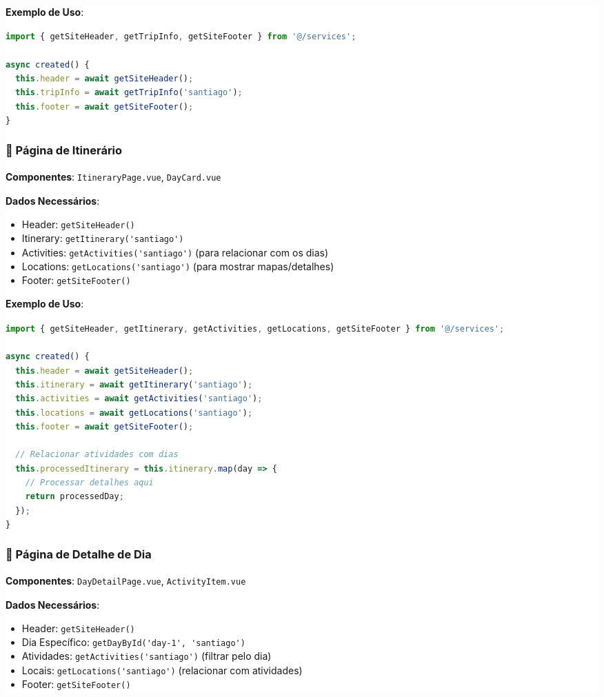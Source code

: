 **Exemplo de Uso**:

```javascript
import { getSiteHeader, getTripInfo, getSiteFooter } from '@/services';

async created() {
  this.header = await getSiteHeader();
  this.tripInfo = await getTripInfo('santiago');
  this.footer = await getSiteFooter();
}
```

### 📅 Página de Itinerário

**Componentes**: `ItineraryPage.vue`, `DayCard.vue`

**Dados Necessários**:

- Header: `getSiteHeader()`
- Itinerary: `getItinerary('santiago')`
- Activities: `getActivities('santiago')` (para relacionar com os dias)
- Locations: `getLocations('santiago')` (para mostrar mapas/detalhes)
- Footer: `getSiteFooter()`

**Exemplo de Uso**:

```javascript
import { getSiteHeader, getItinerary, getActivities, getLocations, getSiteFooter } from '@/services';

async created() {
  this.header = await getSiteHeader();
  this.itinerary = await getItinerary('santiago');
  this.activities = await getActivities('santiago');
  this.locations = await getLocations('santiago');
  this.footer = await getSiteFooter();

  // Relacionar atividades com dias
  this.processedItinerary = this.itinerary.map(day => {
    // Processar detalhes aqui
    return processedDay;
  });
}
```

### 📌 Página de Detalhe de Dia

**Componentes**: `DayDetailPage.vue`, `ActivityItem.vue`

**Dados Necessários**:

- Header: `getSiteHeader()`
- Dia Específico: `getDayById('day-1', 'santiago')`
- Atividades: `getActivities('santiago')` (filtrar pelo dia)
- Locais: `getLocations('santiago')` (relacionar com atividades)
- Footer: `getSiteFooter()`
